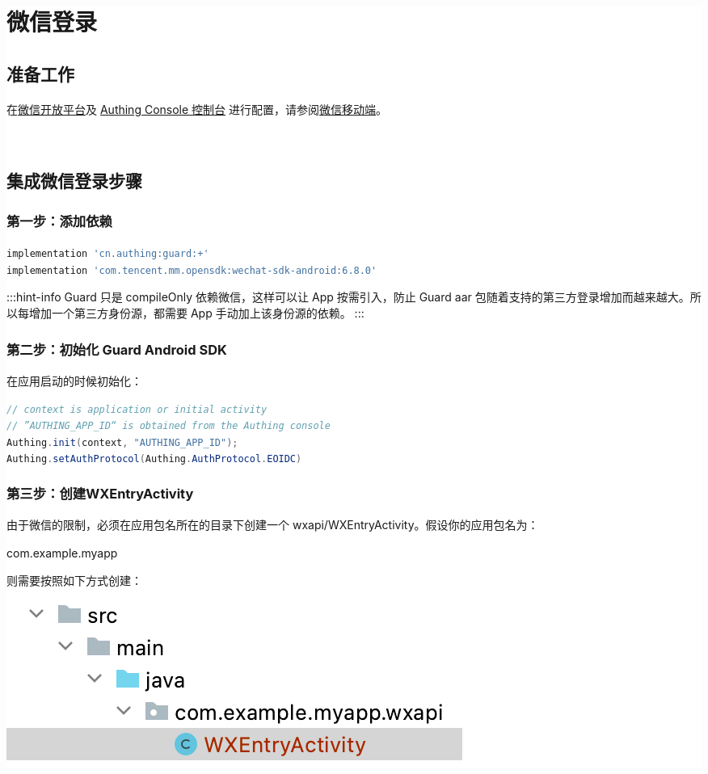 # 微信登录

<LastUpdated/>

## 准备工作

在[微信开放平台](https://open.weixin.qq.com/cgi-bin/index?t=home/index&lang=zh_CN)及 [Authing Console 控制台](https://authing.cn/) 进行配置，请参阅[微信移动端](../../../guides/connections/social/wechat-mobile/README.md)。

<br>

## 集成微信登录步骤

### 第一步：添加依赖

```groovy
implementation 'cn.authing:guard:+'
implementation 'com.tencent.mm.opensdk:wechat-sdk-android:6.8.0'
```

:::hint-info
Guard 只是 compileOnly 依赖微信，这样可以让 App 按需引入，防止 Guard aar 包随着支持的第三方登录增加而越来越大。所以每增加一个第三方身份源，都需要 App 手动加上该身份源的依赖。
:::

### 第二步：初始化 Guard Android SDK

在应用启动的时候初始化：

```java
// context is application or initial activity
// ”AUTHING_APP_ID“ is obtained from the Authing console
Authing.init(context, "AUTHING_APP_ID");
Authing.setAuthProtocol(Authing.AuthProtocol.EOIDC)
```

### 第三步：创建WXEntryActivity

由于微信的限制，必须在应用包名所在的目录下创建一个 wxapi/WXEntryActivity。假设你的应用包名为：

com.example.myapp

则需要按照如下方式创建：

![](./images/wechat/wxentry.png)
